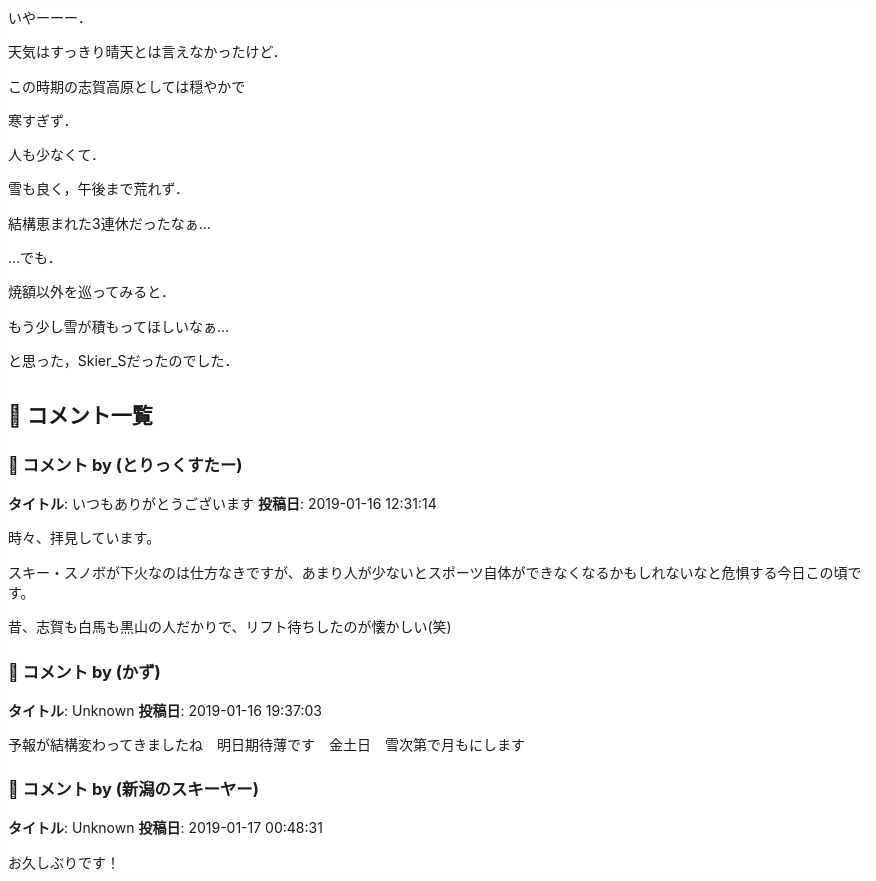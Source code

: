 





いやーーー．


天気はすっきり晴天とは言えなかったけど．


この時期の志賀高原としては穏やかで


寒すぎず．


人も少なくて．


雪も良く，午後まで荒れず．


結構恵まれた3連休だったなぁ…





…でも．


焼額以外を巡ってみると．


もう少し雪が積もってほしいなぁ…


と思った，Skier_Sだったのでした．

## 💬 コメント一覧

### 💬 コメント by (とりっくすたー)
**タイトル**: いつもありがとうございます
**投稿日**: 2019-01-16 12:31:14

時々、拝見しています。

スキー・スノボが下火なのは仕方なきですが、あまり人が少ないとスポーツ自体ができなくなるかもしれないなと危惧する今日この頃です。



昔、志賀も白馬も黒山の人だかりで、リフト待ちしたのが懐かしい(笑)

### 💬 コメント by (かず)
**タイトル**: Unknown
**投稿日**: 2019-01-16 19:37:03

予報が結構変わってきましたね　明日期待薄です　金土日　雪次第で月もにします

### 💬 コメント by (新潟のスキーヤー)
**タイトル**: Unknown
**投稿日**: 2019-01-17 00:48:31

お久しぶりです！
